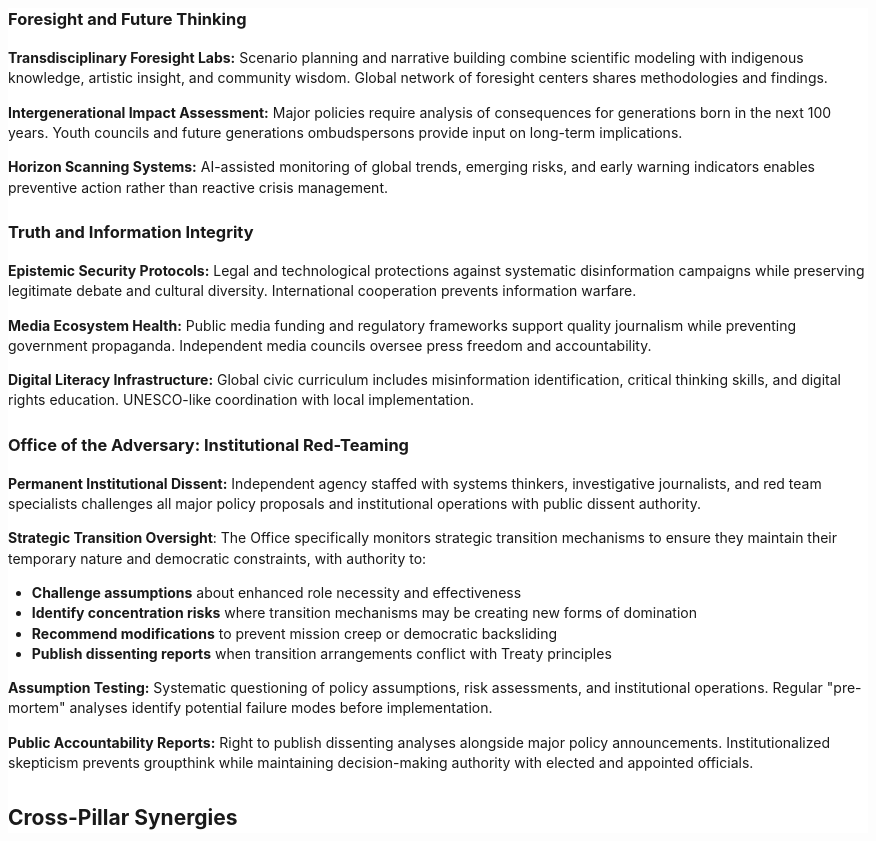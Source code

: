 ### Foresight and Future Thinking

**Transdisciplinary Foresight Labs:**
Scenario planning and narrative building combine scientific modeling with indigenous knowledge, artistic insight, and community wisdom. Global network of foresight centers shares methodologies and findings.

**Intergenerational Impact Assessment:**
Major policies require analysis of consequences for generations born in the next 100 years. Youth councils and future generations ombudspersons provide input on long-term implications.

**Horizon Scanning Systems:**
AI-assisted monitoring of global trends, emerging risks, and early warning indicators enables preventive action rather than reactive crisis management.

### Truth and Information Integrity

**Epistemic Security Protocols:**
Legal and technological protections against systematic disinformation campaigns while preserving legitimate debate and cultural diversity. International cooperation prevents information warfare.

**Media Ecosystem Health:**
Public media funding and regulatory frameworks support quality journalism while preventing government propaganda. Independent media councils oversee press freedom and accountability.

**Digital Literacy Infrastructure:**
Global civic curriculum includes misinformation identification, critical thinking skills, and digital rights education. UNESCO-like coordination with local implementation.

### Office of the Adversary: Institutional Red-Teaming

**Permanent Institutional Dissent:**
Independent agency staffed with systems thinkers, investigative journalists, and red team specialists challenges all major policy proposals and institutional operations with public dissent authority.

**Strategic Transition Oversight**: The Office specifically monitors strategic transition mechanisms to ensure they maintain their temporary nature and democratic constraints, with authority to:
- **Challenge assumptions** about enhanced role necessity and effectiveness
- **Identify concentration risks** where transition mechanisms may be creating new forms of domination
- **Recommend modifications** to prevent mission creep or democratic backsliding
- **Publish dissenting reports** when transition arrangements conflict with Treaty principles

**Assumption Testing:**
Systematic questioning of policy assumptions, risk assessments, and institutional operations. Regular "pre-mortem" analyses identify potential failure modes before implementation.

**Public Accountability Reports:**
Right to publish dissenting analyses alongside major policy announcements. Institutionalized skepticism prevents groupthink while maintaining decision-making authority with elected and appointed officials.

## <a id="cross-pillar-synergies"></a>Cross-Pillar Synergies

